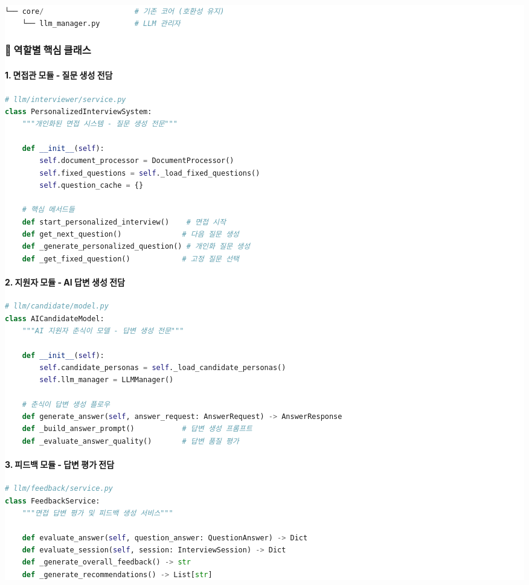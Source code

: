 ```python
└── core/                     # 기존 코어 (호환성 유지)
    └── llm_manager.py        # LLM 관리자
```

### 🎯 역할별 핵심 클래스

#### 1. **면접관 모듈** - 질문 생성 전담
```python
# llm/interviewer/service.py
class PersonalizedInterviewSystem:
    """개인화된 면접 시스템 - 질문 생성 전문"""
    
    def __init__(self):
        self.document_processor = DocumentProcessor()
        self.fixed_questions = self._load_fixed_questions()
        self.question_cache = {}
    
    # 핵심 메서드들
    def start_personalized_interview()    # 면접 시작
    def get_next_question()              # 다음 질문 생성
    def _generate_personalized_question() # 개인화 질문 생성
    def _get_fixed_question()            # 고정 질문 선택
```

#### 2. **지원자 모듈** - AI 답변 생성 전담
```python  
# llm/candidate/model.py
class AICandidateModel:
    """AI 지원자 춘식이 모델 - 답변 생성 전문"""
    
    def __init__(self):
        self.candidate_personas = self._load_candidate_personas()
        self.llm_manager = LLMManager()
    
    # 춘식이 답변 생성 플로우
    def generate_answer(self, answer_request: AnswerRequest) -> AnswerResponse
    def _build_answer_prompt()           # 답변 생성 프롬프트
    def _evaluate_answer_quality()       # 답변 품질 평가
```

#### 3. **피드백 모듈** - 답변 평가 전담  
```python
# llm/feedback/service.py
class FeedbackService:
    """면접 답변 평가 및 피드백 생성 서비스"""
    
    def evaluate_answer(self, question_answer: QuestionAnswer) -> Dict
    def evaluate_session(self, session: InterviewSession) -> Dict
    def _generate_overall_feedback() -> str
    def _generate_recommendations() -> List[str]
```
